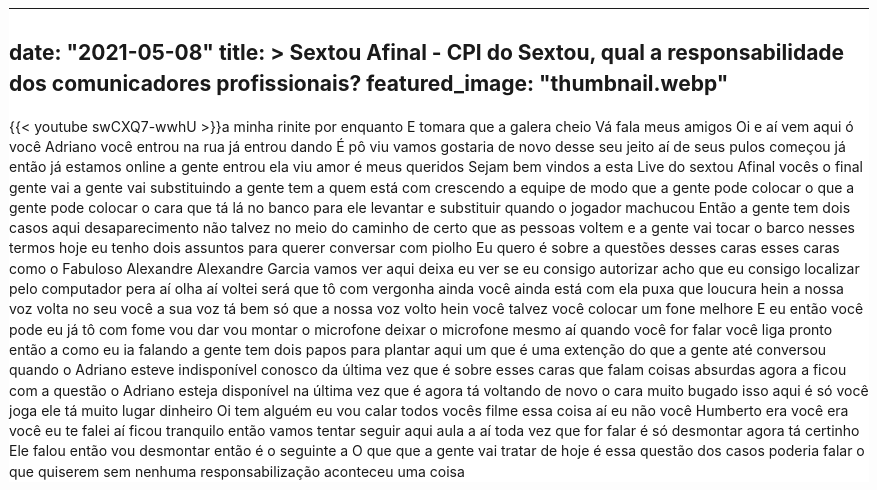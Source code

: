 
---
date: "2021-05-08"
title: > 
    Sextou Afinal - CPI do Sextou, qual a responsabilidade dos comunicadores profissionais?
featured_image: "thumbnail.webp"
---
{{< youtube swCXQ7-wwhU >}}a minha rinite por enquanto E tomara que
a galera cheio Vá fala meus amigos
Oi e aí vem aqui ó você Adriano você
entrou na rua já entrou dando É pô viu
vamos gostaria de novo desse seu jeito
aí de seus pulos começou já então já
estamos online a gente entrou ela viu
amor é meus queridos Sejam bem vindos a
esta Live do sextou Afinal vocês o final
gente vai a gente vai substituindo a
gente tem a quem está com crescendo a
equipe de modo que a gente pode colocar
o que a gente pode colocar o cara que tá
lá no banco para ele levantar e
substituir quando o jogador machucou
Então a gente tem dois casos aqui
desaparecimento não talvez no meio do
caminho de certo que as pessoas voltem e
a gente vai tocar o barco nesses termos
hoje eu tenho dois assuntos para querer
conversar com piolho Eu quero
é sobre a questões desses caras esses
caras como o Fabuloso Alexandre
Alexandre Garcia vamos ver aqui deixa eu
ver se eu consigo autorizar acho que eu
consigo localizar pelo computador pera
aí olha aí voltei será que tô com
vergonha ainda você ainda está com ela
puxa que loucura hein a nossa voz volta
no seu você a sua voz tá bem só que a
nossa voz volto hein você talvez você
colocar um fone melhore
E eu então você pode eu já tô com fome
vou dar vou montar o microfone deixar o
microfone mesmo aí quando você for falar
você liga pronto então a como eu ia
falando a gente tem dois papos para
plantar aqui um que é uma extenção do
que a gente até conversou quando o
Adriano esteve indisponível conosco da
última vez que é sobre esses caras que
falam coisas absurdas agora a ficou com
a questão o Adriano esteja disponível na
última vez que é agora tá voltando de
novo o cara muito bugado isso aqui é só
você joga ele tá muito lugar dinheiro
Oi tem alguém eu vou calar todos vocês
filme essa coisa aí eu não você Humberto
era você era você eu te falei aí ficou
tranquilo então vamos tentar seguir aqui
aula a aí toda vez que for falar é só
desmontar agora tá certinho Ele falou
então vou desmontar então é o seguinte a
O que que a gente vai tratar de hoje é
essa questão dos casos poderia falar o
que quiserem sem nenhuma
responsabilização aconteceu uma coisa